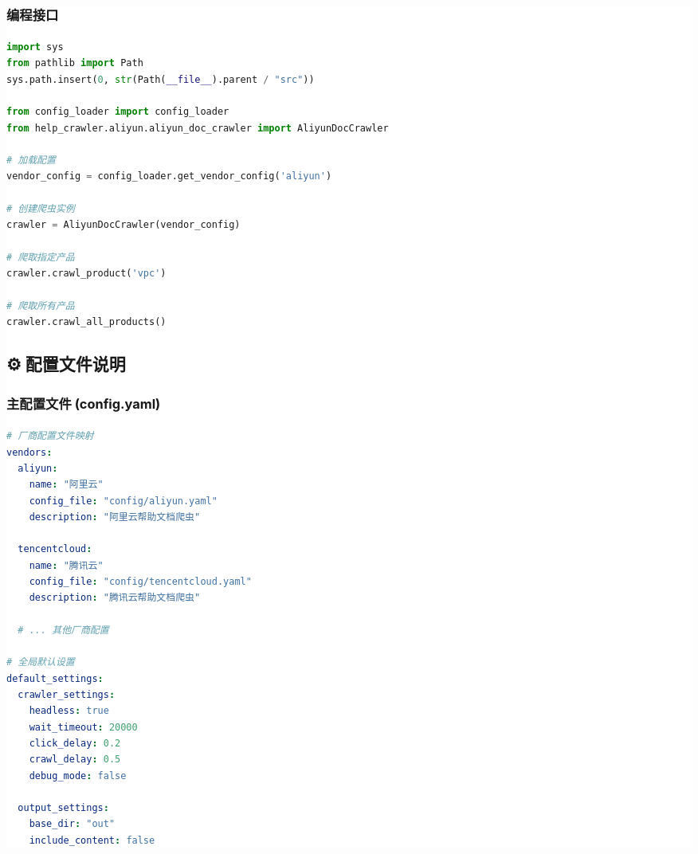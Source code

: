 ### 编程接口

```python
import sys
from pathlib import Path
sys.path.insert(0, str(Path(__file__).parent / "src"))

from config_loader import config_loader
from help_crawler.aliyun.aliyun_doc_crawler import AliyunDocCrawler

# 加载配置
vendor_config = config_loader.get_vendor_config('aliyun')

# 创建爬虫实例
crawler = AliyunDocCrawler(vendor_config)

# 爬取指定产品
crawler.crawl_product('vpc')

# 爬取所有产品
crawler.crawl_all_products()
```

## ⚙️ 配置文件说明

### 主配置文件 (config.yaml)

```yaml
# 厂商配置文件映射
vendors:
  aliyun:
    name: "阿里云"
    config_file: "config/aliyun.yaml"
    description: "阿里云帮助文档爬虫"
  
  tencentcloud:
    name: "腾讯云"
    config_file: "config/tencentcloud.yaml"
    description: "腾讯云帮助文档爬虫"
  
  # ... 其他厂商配置

# 全局默认设置
default_settings:
  crawler_settings:
    headless: true
    wait_timeout: 20000
    click_delay: 0.2
    crawl_delay: 0.5
    debug_mode: false
  
  output_settings:
    base_dir: "out"
    include_content: false
```
